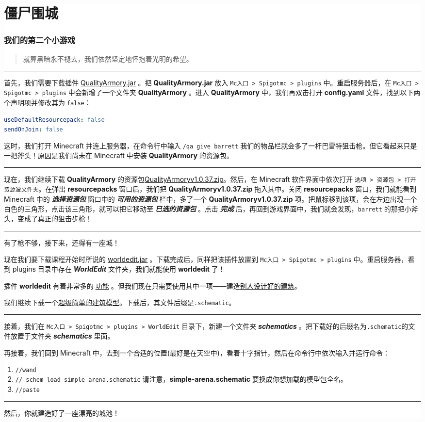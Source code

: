 

# 僵尸围城

### 我们的第二个小游戏

> 就算黑暗永不褪去，我们依然坚定地怀抱着光明的希望。

---

首先，我们需要下载插件 [QualityArmory.jar](https://www.spigotmc.org/resources/quality-armory.47561/) 。把 **QualityArmory.jar** 放入 `Mc入口 > Spigotmc > plugins` 中。重启服务器后，在 `Mc入口 > Spigotmc > plugins` 中会新增了一个文件夹 **QualityArmory** 。进入 **QualityArmory** 中，我们再双击打开 **config.yaml** 文件，找到以下两个声明项并修改其为 `false`：

```yaml
useDefaultResourcepack: false
sendOnJoin: false
```

这时，我们打开 Minecraft 并连上服务器，在命令行中输入 `/qa give barrett` 我们的物品栏就会多了一杆巴雷特狙击枪。但它看起来只是一把斧头！原因是我们尚未在 Minecraft 中安装 **QualityArmory** 的资源包。

---

现在，我们继续下载 **QualityArmory** 的资源包[QualityArmoryv1.0.37.zip](https://www.dropbox.com/s/3mkoulo9tzdte8w/QualityArmoryv1.0.37.zip?dl=1)。然后，在 Minecraft 软件界面中依次打开 `选项 > 资源包 > 打开资源波文件夹`。在弹出 **resourcepacks** 窗口后，我们把 **QualityArmoryv1.0.37.zip** 拖入其中。关闭 **resourcepacks** 窗口，我们就能看到 Minecraft 中的 ***选择资源包*** 窗口中的 ***可用的资源包*** 栏中，多了一个 **QualityArmoryv1.0.37.zip** 项。把鼠标移到该项，会在左边出现一个白色的三角形，点击该三角形，就可以把它移动至 ***已选的资源包*** 。点击 ***完成*** 后，再回到游戏界面中，我们就会发现，`barrett` 的那把小斧头，变成了真正的狙击步枪！

---

有了枪不够，接下来，还得有一座城！

现在我们要下载课程开始时所说的 [worldedit.jar](https://dev.bukkit.org/projects/worldedit/files/) 。下载完成后，同样把该插件放置到 `Mc入口 > Spigotmc > plugins` 中。重启服务器，看到 plugins 目录中存在 ***WorldEdit*** 文件夹，我们就能使用 **worldedit** 了！

插件 **worldedit** 有着非常多的 [功能](http://mineplugin.org/WorldEdit) 。但我们现在只需要使用其中一项——建造[别人设计好的建筑](https://www.planetminecraft.com/resources/projects/)。

我们继续下载一个[超级简单的建筑模型](https://www.planetminecraft.com/project/simple-arena-3930899/)。下载后，其文件后缀是`.schematic`。

---

接着，我们在 `Mc入口 > Spigotmc > plugins > WorldEdit` 目录下，新建一个文件夹 ***schematics*** 。把下载好的后缀名为`.schematic`的文件放置于文件夹 ***schematics*** 里面。

再接着，我们回到 Minecraft 中，去到一个合适的位置(最好是在天空中)，看着十字指针，然后在命令行中依次输入并运行命令：
1. `//wand`
2. `// schem load simple-arena.schematic` 
  请注意，**simple-arena.schematic** 要换成你想加载的模型包全名。
3. `//paste`

---

然后，你就建造好了一座漂亮的城池！
